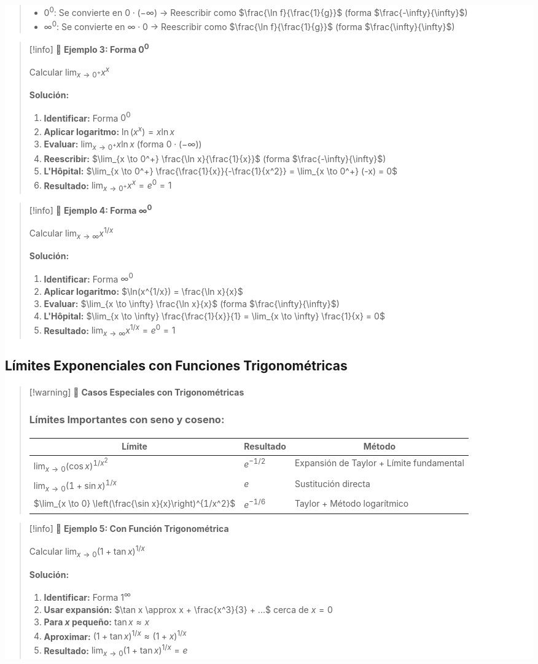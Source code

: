 > - $0^0$: Se convierte en $0 \cdot (-\infty)$ → Reescribir como $\frac{\ln f}{\frac{1}{g}}$ (forma $\frac{-\infty}{\infty}$)
> - $\infty^0$: Se convierte en $\infty \cdot 0$ → Reescribir como $\frac{\ln f}{\frac{1}{g}}$ (forma $\frac{\infty}{\infty}$)

> [!info] 📝 **Ejemplo 3: Forma $0^0$**
> 
> Calcular $\lim_{x \to 0^+} x^x$
> 
> **Solución:**
> 
> 1. **Identificar:** Forma $0^0$
> 2. **Aplicar logaritmo:** $\ln(x^x) = x \ln x$
> 3. **Evaluar:** $\lim_{x \to 0^+} x \ln x$ (forma $0 \cdot (-\infty)$)
> 4. **Reescribir:** $\lim_{x \to 0^+} \frac{\ln x}{\frac{1}{x}}$ (forma $\frac{-\infty}{\infty}$)
> 5. **L'Hôpital:** $\lim_{x \to 0^+} \frac{\frac{1}{x}}{-\frac{1}{x^2}} = \lim_{x \to 0^+} (-x) = 0$
> 6. **Resultado:** $\lim_{x \to 0^+} x^x = e^0 = 1$

> [!info] 📝 **Ejemplo 4: Forma $\infty^0$**
> 
> Calcular $\lim_{x \to \infty} x^{1/x}$
> 
> **Solución:**
> 
> 1. **Identificar:** Forma $\infty^0$
> 2. **Aplicar logaritmo:** $\ln(x^{1/x}) = \frac{\ln x}{x}$
> 3. **Evaluar:** $\lim_{x \to \infty} \frac{\ln x}{x}$ (forma $\frac{\infty}{\infty}$)
> 4. **L'Hôpital:** $\lim_{x \to \infty} \frac{\frac{1}{x}}{1} = \lim_{x \to \infty} \frac{1}{x} = 0$
> 5. **Resultado:** $\lim_{x \to \infty} x^{1/x} = e^0 = 1$

## Límites Exponenciales con Funciones Trigonométricas

> [!warning] 🌊 **Casos Especiales con Trigonométricas**
> 
> ### Límites Importantes con seno y coseno:
> 
> |Límite|Resultado|Método|
> |---|---|---|
> |$\lim_{x \to 0} \left(\cos x\right)^{1/x^2}$|$e^{-1/2}$|Expansión de Taylor + Límite fundamental|
> |$\lim_{x \to 0} \left(1 + \sin x\right)^{1/x}$|$e$|Sustitución directa|
> |$\lim_{x \to 0} \left(\frac{\sin x}{x}\right)^{1/x^2}$|$e^{-1/6}$|Taylor + Método logarítmico|

> [!info] 📝 **Ejemplo 5: Con Función Trigonométrica**
> 
> Calcular $\lim_{x \to 0} (1 + \tan x)^{1/x}$
> 
> **Solución:**
> 
> 1. **Identificar:** Forma $1^\infty$
> 2. **Usar expansión:** $\tan x \approx x + \frac{x^3}{3} + ...$ cerca de $x = 0$
> 3. **Para $x$ pequeño:** $\tan x \approx x$
> 4. **Aproximar:** $(1 + \tan x)^{1/x} \approx (1 + x)^{1/x}$
> 5. **Resultado:** $\lim_{x \to 0} (1 + \tan x)^{1/x} = e$

